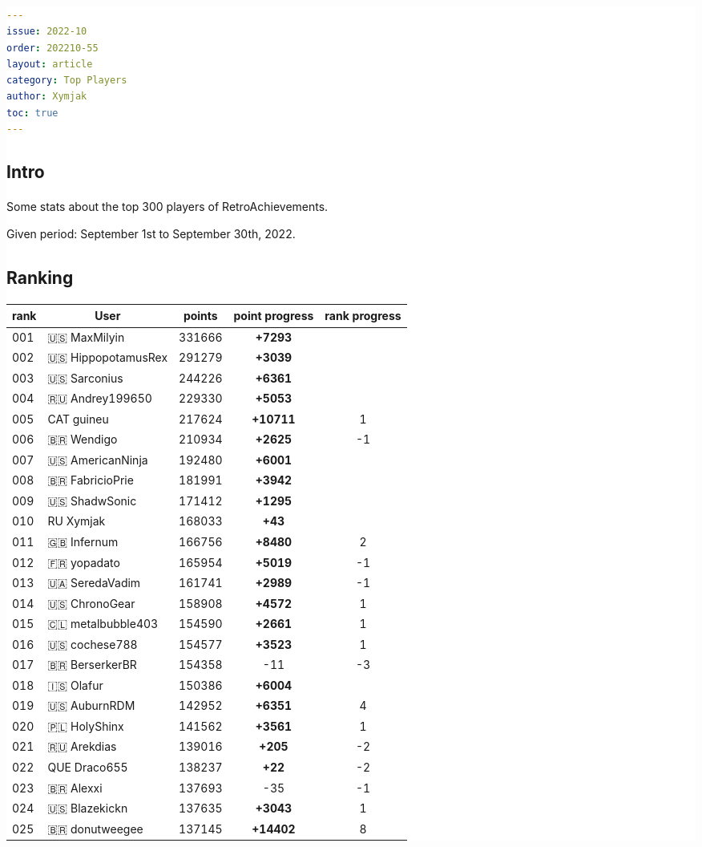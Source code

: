```yaml
---
issue: 2022-10
order: 202210-55
layout: article
category: Top Players
author: Xymjak
toc: true
---
```


## Intro

Some stats about the top 300 players of RetroAchievements.

Given period: September 1st to September 30th, 2022.

## Ranking

| rank | User                  | points | point progress | rank progress |
| ---- | --------------------- | ------ | :------------: | :-----------: |
| 001  | 🇺🇸 MaxMilyin           | 331666 |   **+7293**    |               |
| 002  | 🇺🇸 HippopotamusRex     | 291279 |   **+3039**    |               |
| 003  | 🇺🇸 Sarconius           | 244226 |   **+6361**    |               |
| 004  | 🇷🇺 Andrey199650        | 229330 |   **+5053**    |               |
| 005  | CAT guineu            | 217624 |   **+10711**   |       1       |
| 006  | 🇧🇷 Wendigo             | 210934 |   **+2625**    |      -1       |
| 007  | 🇺🇸 AmericanNinja       | 192480 |   **+6001**    |               |
| 008  | 🇧🇷 FabricioPrie        | 181991 |   **+3942**    |               |
| 009  | 🇺🇸 ShadwSonic          | 171412 |   **+1295**    |               |
| 010  | RU Xymjak             | 168033 |    **+43**     |               |
| 011  | 🇬🇧 Infernum            | 166756 |   **+8480**    |       2       |
| 012  | 🇫🇷 yopadato            | 165954 |   **+5019**    |      -1       |
| 013  | 🇺🇦 SeredaVadim         | 161741 |   **+2989**    |      -1       |
| 014  | 🇺🇸 ChronoGear          | 158908 |   **+4572**    |       1       |
| 015  | 🇨🇱 metalbubble403      | 154590 |   **+2661**    |       1       |
| 016  | 🇺🇸 cochese788          | 154577 |   **+3523**    |       1       |
| 017  | 🇧🇷 BerserkerBR         | 154358 |      -11       |      -3       |
| 018  | 🇮🇸 Olafur              | 150386 |   **+6004**    |               |
| 019  | 🇺🇸 AuburnRDM           | 142952 |   **+6351**    |       4       |
| 020  | 🇵🇱 HolyShinx           | 141562 |   **+3561**    |       1       |
| 021  | 🇷🇺 Arekdias            | 139016 |    **+205**    |      -2       |
| 022  | QUE Draco655          | 138237 |    **+22**     |      -2       |
| 023  | 🇧🇷 Alexxi              | 137693 |      -35       |      -1       |
| 024  | 🇺🇸 Blazekickn                | 137635 |   **+3043**    |       1       |
| 025  | 🇧🇷 donutweegee         | 137145 |   **+14402**   |       8       |